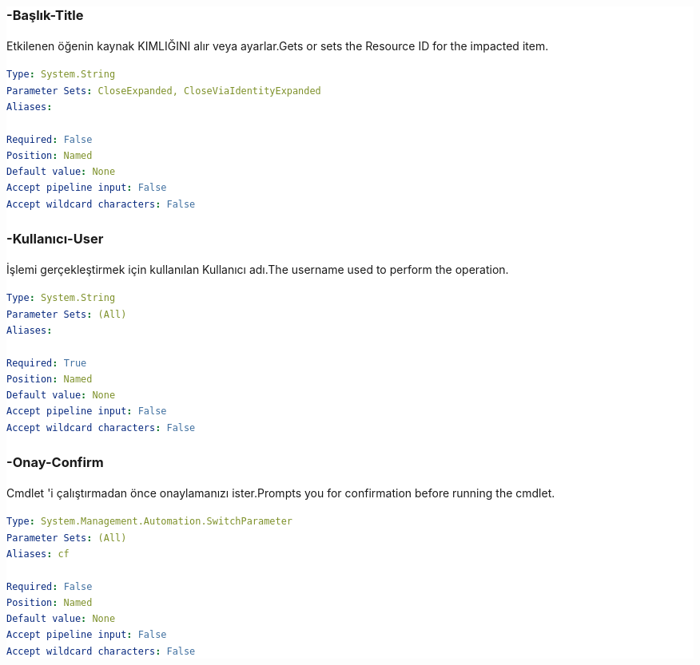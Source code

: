 ### <span data-ttu-id="8e493-172">-Başlık</span><span class="sxs-lookup"><span data-stu-id="8e493-172">-Title</span></span>
<span data-ttu-id="8e493-173">Etkilenen öğenin kaynak KIMLIĞINI alır veya ayarlar.</span><span class="sxs-lookup"><span data-stu-id="8e493-173">Gets or sets the Resource ID for the impacted item.</span></span>

```yaml
Type: System.String
Parameter Sets: CloseExpanded, CloseViaIdentityExpanded
Aliases:

Required: False
Position: Named
Default value: None
Accept pipeline input: False
Accept wildcard characters: False

```

### <span data-ttu-id="8e493-174">-Kullanıcı</span><span class="sxs-lookup"><span data-stu-id="8e493-174">-User</span></span>
<span data-ttu-id="8e493-175">İşlemi gerçekleştirmek için kullanılan Kullanıcı adı.</span><span class="sxs-lookup"><span data-stu-id="8e493-175">The username used to perform the operation.</span></span>

```yaml
Type: System.String
Parameter Sets: (All)
Aliases:

Required: True
Position: Named
Default value: None
Accept pipeline input: False
Accept wildcard characters: False

```

### <span data-ttu-id="8e493-176">-Onay</span><span class="sxs-lookup"><span data-stu-id="8e493-176">-Confirm</span></span>
<span data-ttu-id="8e493-177">Cmdlet 'i çalıştırmadan önce onaylamanızı ister.</span><span class="sxs-lookup"><span data-stu-id="8e493-177">Prompts you for confirmation before running the cmdlet.</span></span>

```yaml
Type: System.Management.Automation.SwitchParameter
Parameter Sets: (All)
Aliases: cf

Required: False
Position: Named
Default value: None
Accept pipeline input: False
Accept wildcard characters: False

```
